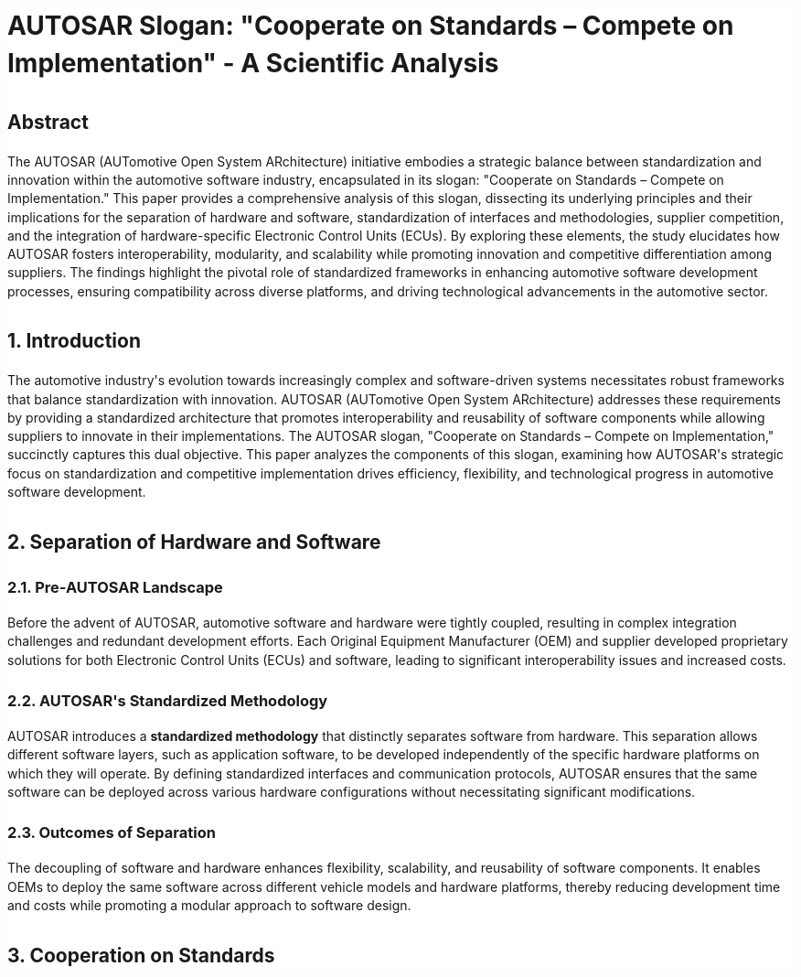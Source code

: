 # AUTOSAR Slogan: "Cooperate on Standards – Compete on Implementation" - A Scientific Analysis

## Abstract
The AUTOSAR (AUTomotive Open System ARchitecture) initiative embodies a strategic balance between standardization and innovation within the automotive software industry, encapsulated in its slogan: "Cooperate on Standards – Compete on Implementation." This paper provides a comprehensive analysis of this slogan, dissecting its underlying principles and their implications for the separation of hardware and software, standardization of interfaces and methodologies, supplier competition, and the integration of hardware-specific Electronic Control Units (ECUs). By exploring these elements, the study elucidates how AUTOSAR fosters interoperability, modularity, and scalability while promoting innovation and competitive differentiation among suppliers. The findings highlight the pivotal role of standardized frameworks in enhancing automotive software development processes, ensuring compatibility across diverse platforms, and driving technological advancements in the automotive sector.

## 1. Introduction
The automotive industry's evolution towards increasingly complex and software-driven systems necessitates robust frameworks that balance standardization with innovation. AUTOSAR (AUTomotive Open System ARchitecture) addresses these requirements by providing a standardized architecture that promotes interoperability and reusability of software components while allowing suppliers to innovate in their implementations. The AUTOSAR slogan, "Cooperate on Standards – Compete on Implementation," succinctly captures this dual objective. This paper analyzes the components of this slogan, examining how AUTOSAR's strategic focus on standardization and competitive implementation drives efficiency, flexibility, and technological progress in automotive software development.

## 2. Separation of Hardware and Software

### 2.1. Pre-AUTOSAR Landscape
Before the advent of AUTOSAR, automotive software and hardware were tightly coupled, resulting in complex integration challenges and redundant development efforts. Each Original Equipment Manufacturer (OEM) and supplier developed proprietary solutions for both Electronic Control Units (ECUs) and software, leading to significant interoperability issues and increased costs.

### 2.2. AUTOSAR's Standardized Methodology
AUTOSAR introduces a **standardized methodology** that distinctly separates software from hardware. This separation allows different software layers, such as application software, to be developed independently of the specific hardware platforms on which they will operate. By defining standardized interfaces and communication protocols, AUTOSAR ensures that the same software can be deployed across various hardware configurations without necessitating significant modifications.

### 2.3. Outcomes of Separation
The decoupling of software and hardware enhances flexibility, scalability, and reusability of software components. It enables OEMs to deploy the same software across different vehicle models and hardware platforms, thereby reducing development time and costs while promoting a modular approach to software design.

## 3. Cooperation on Standards
